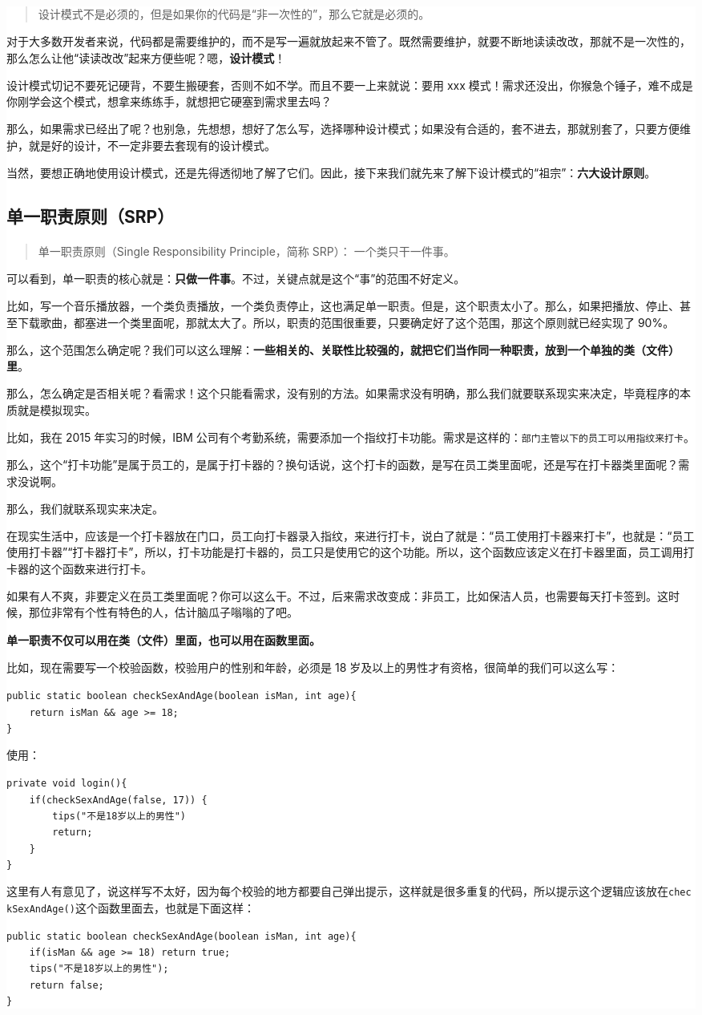 > 设计模式不是必须的，但是如果你的代码是“非一次性的”，那么它就是必须的。

对于大多数开发者来说，代码都是需要维护的，而不是写一遍就放起来不管了。既然需要维护，就要不断地读读改改，那就不是一次性的，那么怎么让他“读读改改”起来方便些呢？嗯，**设计模式**！

设计模式切记不要死记硬背，不要生搬硬套，否则不如不学。而且不要一上来就说：要用 xxx 模式！需求还没出，你猴急个锤子，难不成是你刚学会这个模式，想拿来练练手，就想把它硬塞到需求里去吗？

那么，如果需求已经出了呢？也别急，先想想，想好了怎么写，选择哪种设计模式；如果没有合适的，套不进去，那就别套了，只要方便维护，就是好的设计，不一定非要去套现有的设计模式。

当然，要想正确地使用设计模式，还是先得透彻地了解了它们。因此，接下来我们就先来了解下设计模式的“祖宗”：**六大设计原则**。

单一职责原则（SRP）
-----------

> 单一职责原则（Single Responsibility Principle，简称 SRP）： 一个类只干一件事。

可以看到，单一职责的核心就是：**只做一件事**。不过，关键点就是这个“事”的范围不好定义。

比如，写一个音乐播放器，一个类负责播放，一个类负责停止，这也满足单一职责。但是，这个职责太小了。那么，如果把播放、停止、甚至下载歌曲，都塞进一个类里面呢，那就太大了。所以，职责的范围很重要，只要确定好了这个范围，那这个原则就已经实现了 90%。

那么，这个范围怎么确定呢？我们可以这么理解：**一些相关的、关联性比较强的，就把它们当作同一种职责，放到一个单独的类（文件）里**。

那么，怎么确定是否相关呢？看需求！这个只能看需求，没有别的方法。如果需求没有明确，那么我们就要联系现实来决定，毕竟程序的本质就是模拟现实。

比如，我在 2015 年实习的时候，IBM 公司有个考勤系统，需要添加一个指纹打卡功能。需求是这样的：`部门主管以下的员工可以用指纹来打卡`。

那么，这个“打卡功能”是属于员工的，是属于打卡器的？换句话说，这个打卡的函数，是写在员工类里面呢，还是写在打卡器类里面呢？需求没说啊。

那么，我们就联系现实来决定。

在现实生活中，应该是一个打卡器放在门口，员工向打卡器录入指纹，来进行打卡，说白了就是：“员工使用打卡器来打卡”，也就是：“员工使用打卡器”“打卡器打卡”，所以，打卡功能是打卡器的，员工只是使用它的这个功能。所以，这个函数应该定义在打卡器里面，员工调用打卡器的这个函数来进行打卡。

如果有人不爽，非要定义在员工类里面呢？你可以这么干。不过，后来需求改变成：非员工，比如保洁人员，也需要每天打卡签到。这时候，那位非常有个性有特色的人，估计脑瓜子嗡嗡的了吧。

**单一职责不仅可以用在类（文件）里面，也可以用在函数里面。**

比如，现在需要写一个校验函数，校验用户的性别和年龄，必须是 18 岁及以上的男性才有资格，很简单的我们可以这么写：

    public static boolean checkSexAndAge(boolean isMan, int age){
        return isMan && age >= 18;
    }
    

使用：

    private void login(){
        if(checkSexAndAge(false, 17)) {
            tips("不是18岁以上的男性")
            return;
        }
    }
    

这里有人有意见了，说这样写不太好，因为每个校验的地方都要自己弹出提示，这样就是很多重复的代码，所以提示这个逻辑应该放在`checkSexAndAge()`这个函数里面去，也就是下面这样：

    public static boolean checkSexAndAge(boolean isMan, int age){
        if(isMan && age >= 18) return true;
        tips("不是18岁以上的男性");
        return false;
    }
    